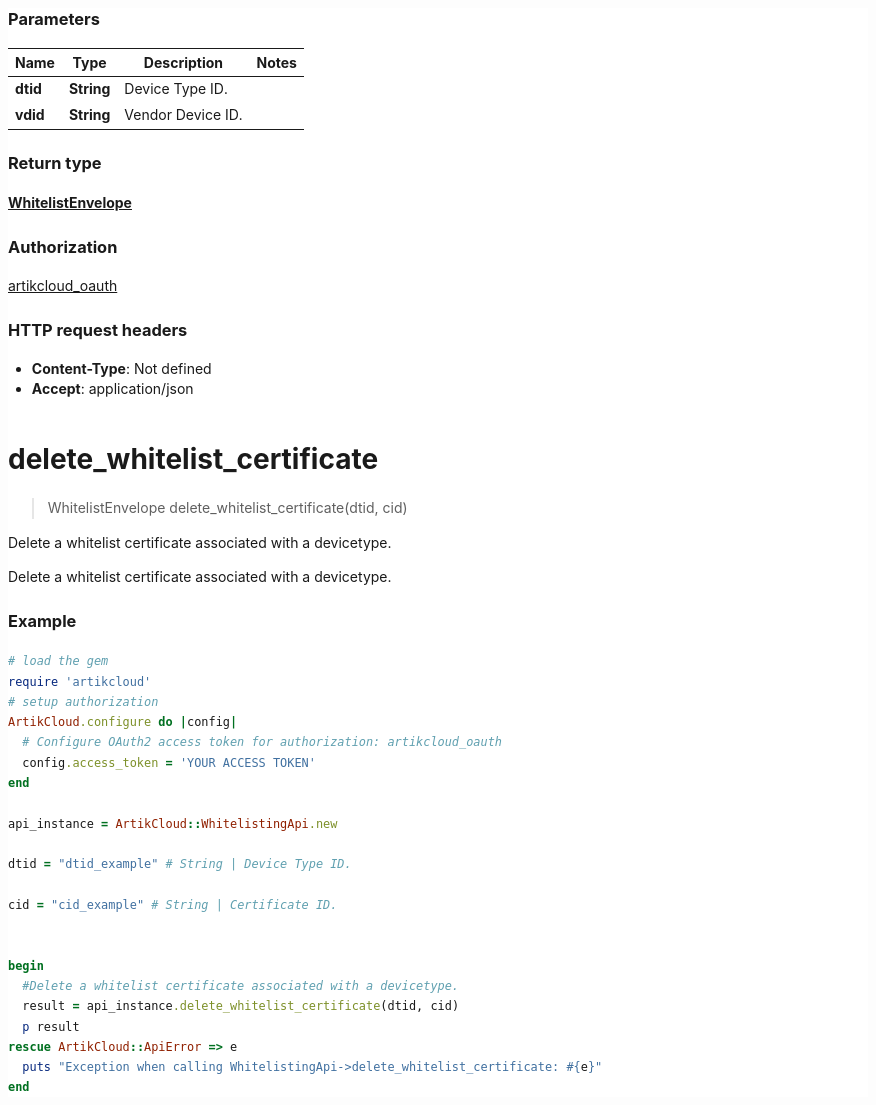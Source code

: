 ### Parameters

Name | Type | Description  | Notes
------------- | ------------- | ------------- | -------------
 **dtid** | **String**| Device Type ID. | 
 **vdid** | **String**| Vendor Device ID. | 

### Return type

[**WhitelistEnvelope**](WhitelistEnvelope.md)

### Authorization

[artikcloud_oauth](../README.md#artikcloud_oauth)

### HTTP request headers

 - **Content-Type**: Not defined
 - **Accept**: application/json



# **delete_whitelist_certificate**
> WhitelistEnvelope delete_whitelist_certificate(dtid, cid)

Delete a whitelist certificate associated with a devicetype.

Delete a whitelist certificate associated with a devicetype.

### Example
```ruby
# load the gem
require 'artikcloud'
# setup authorization
ArtikCloud.configure do |config|
  # Configure OAuth2 access token for authorization: artikcloud_oauth
  config.access_token = 'YOUR ACCESS TOKEN'
end

api_instance = ArtikCloud::WhitelistingApi.new

dtid = "dtid_example" # String | Device Type ID.

cid = "cid_example" # String | Certificate ID.


begin
  #Delete a whitelist certificate associated with a devicetype.
  result = api_instance.delete_whitelist_certificate(dtid, cid)
  p result
rescue ArtikCloud::ApiError => e
  puts "Exception when calling WhitelistingApi->delete_whitelist_certificate: #{e}"
end
```
